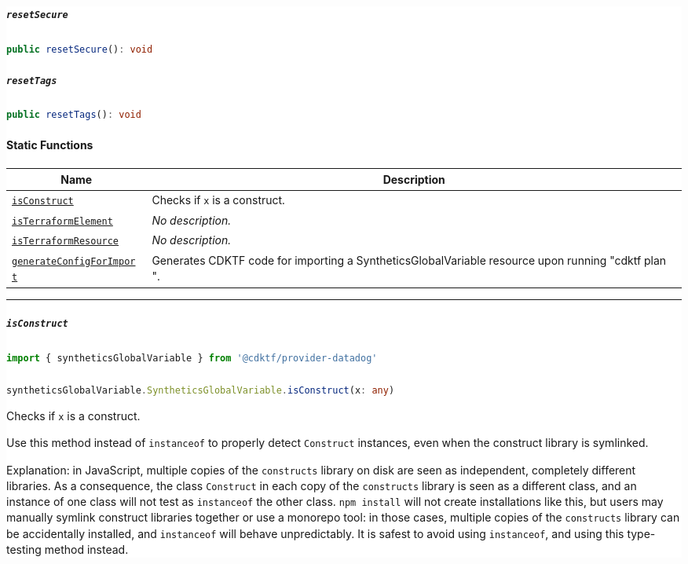 ##### `resetSecure` <a name="resetSecure" id="@cdktf/provider-datadog.syntheticsGlobalVariable.SyntheticsGlobalVariable.resetSecure"></a>

```typescript
public resetSecure(): void
```

##### `resetTags` <a name="resetTags" id="@cdktf/provider-datadog.syntheticsGlobalVariable.SyntheticsGlobalVariable.resetTags"></a>

```typescript
public resetTags(): void
```

#### Static Functions <a name="Static Functions" id="Static Functions"></a>

| **Name** | **Description** |
| --- | --- |
| <code><a href="#@cdktf/provider-datadog.syntheticsGlobalVariable.SyntheticsGlobalVariable.isConstruct">isConstruct</a></code> | Checks if `x` is a construct. |
| <code><a href="#@cdktf/provider-datadog.syntheticsGlobalVariable.SyntheticsGlobalVariable.isTerraformElement">isTerraformElement</a></code> | *No description.* |
| <code><a href="#@cdktf/provider-datadog.syntheticsGlobalVariable.SyntheticsGlobalVariable.isTerraformResource">isTerraformResource</a></code> | *No description.* |
| <code><a href="#@cdktf/provider-datadog.syntheticsGlobalVariable.SyntheticsGlobalVariable.generateConfigForImport">generateConfigForImport</a></code> | Generates CDKTF code for importing a SyntheticsGlobalVariable resource upon running "cdktf plan <stack-name>". |

---

##### `isConstruct` <a name="isConstruct" id="@cdktf/provider-datadog.syntheticsGlobalVariable.SyntheticsGlobalVariable.isConstruct"></a>

```typescript
import { syntheticsGlobalVariable } from '@cdktf/provider-datadog'

syntheticsGlobalVariable.SyntheticsGlobalVariable.isConstruct(x: any)
```

Checks if `x` is a construct.

Use this method instead of `instanceof` to properly detect `Construct`
instances, even when the construct library is symlinked.

Explanation: in JavaScript, multiple copies of the `constructs` library on
disk are seen as independent, completely different libraries. As a
consequence, the class `Construct` in each copy of the `constructs` library
is seen as a different class, and an instance of one class will not test as
`instanceof` the other class. `npm install` will not create installations
like this, but users may manually symlink construct libraries together or
use a monorepo tool: in those cases, multiple copies of the `constructs`
library can be accidentally installed, and `instanceof` will behave
unpredictably. It is safest to avoid using `instanceof`, and using
this type-testing method instead.
